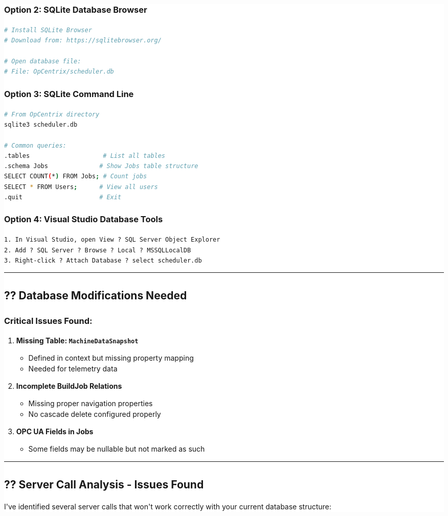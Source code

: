 ### **Option 2: SQLite Database Browser**
```bash
# Install SQLite Browser
# Download from: https://sqlitebrowser.org/

# Open database file:
# File: OpCentrix/scheduler.db
```

### **Option 3: SQLite Command Line**
```bash
# From OpCentrix directory
sqlite3 scheduler.db

# Common queries:
.tables                    # List all tables
.schema Jobs              # Show Jobs table structure
SELECT COUNT(*) FROM Jobs; # Count jobs
SELECT * FROM Users;      # View all users
.quit                     # Exit
```

### **Option 4: Visual Studio Database Tools**
```
1. In Visual Studio, open View ? SQL Server Object Explorer
2. Add ? SQL Server ? Browse ? Local ? MSSQLLocalDB
3. Right-click ? Attach Database ? select scheduler.db
```

---

## ?? **Database Modifications Needed**

### **Critical Issues Found:**

1. **Missing Table: `MachineDataSnapshot`**
   - Defined in context but missing property mapping
   - Needed for telemetry data

2. **Incomplete BuildJob Relations**
   - Missing proper navigation properties
   - No cascade delete configured properly

3. **OPC UA Fields in Jobs**
   - Some fields may be nullable but not marked as such

---

## ?? **Server Call Analysis - Issues Found**

I've identified several server calls that won't work correctly with your current database structure:
